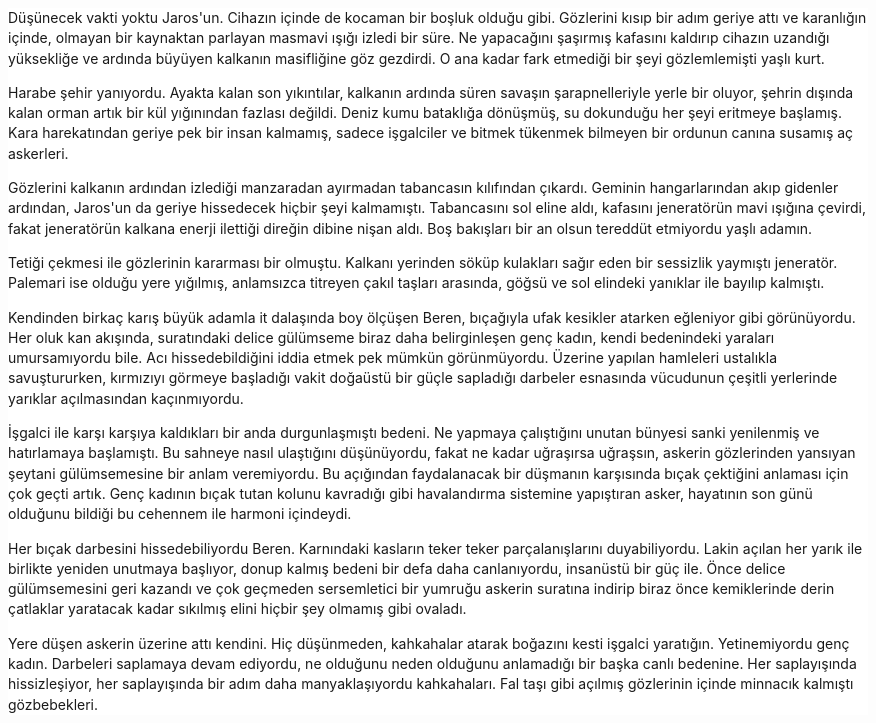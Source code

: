 Düşünecek vakti yoktu Jaros'un. Cihazın içinde de kocaman bir boşluk
olduğu gibi. Gözlerini kısıp bir adım geriye attı ve karanlığın içinde,
olmayan bir kaynaktan parlayan masmavi ışığı izledi bir süre. Ne
yapacağını şaşırmış kafasını kaldırıp cihazın uzandığı yüksekliğe ve
ardında büyüyen kalkanın masifliğine göz gezdirdi. O ana kadar fark
etmediği bir şeyi gözlemlemişti yaşlı kurt.

Harabe şehir yanıyordu. Ayakta kalan son yıkıntılar, kalkanın ardında
süren savaşın şarapnelleriyle yerle bir oluyor, şehrin dışında kalan
orman artık bir kül yığınından fazlası değildi. Deniz kumu bataklığa
dönüşmüş, su dokunduğu her şeyi eritmeye başlamış. Kara harekatından
geriye pek bir insan kalmamış, sadece işgalciler ve bitmek tükenmek
bilmeyen bir ordunun canına susamış aç askerleri.

Gözlerini kalkanın ardından izlediği manzaradan ayırmadan tabancasın
kılıfından çıkardı. Geminin hangarlarından akıp gidenler ardından,
Jaros'un da geriye hissedecek hiçbir şeyi kalmamıştı. Tabancasını sol
eline aldı, kafasını jeneratörün mavi ışığına çevirdi, fakat jeneratörün
kalkana enerji ilettiği direğin dibine nişan aldı. Boş bakışları bir an
olsun tereddüt etmiyordu yaşlı adamın.

Tetiği çekmesi ile gözlerinin kararması bir olmuştu. Kalkanı yerinden
söküp kulakları sağır eden bir sessizlik yaymıştı jeneratör. Palemari
ise olduğu yere yığılmış, anlamsızca titreyen çakıl taşları arasında,
göğsü ve sol elindeki yanıklar ile bayılıp kalmıştı.

Kendinden birkaç karış büyük adamla it dalaşında boy ölçüşen Beren,
bıçağıyla ufak kesikler atarken eğleniyor gibi görünüyordu. Her oluk kan
akışında, suratındaki delice gülümseme biraz daha belirginleşen genç
kadın, kendi bedenindeki yaraları umursamıyordu bile. Acı
hissedebildiğini iddia etmek pek mümkün görünmüyordu. Üzerine yapılan
hamleleri ustalıkla savuştururken, kırmızıyı görmeye başladığı vakit
doğaüstü bir güçle sapladığı darbeler esnasında vücudunun çeşitli
yerlerinde yarıklar açılmasından kaçınmıyordu.

İşgalci ile karşı karşıya kaldıkları bir anda durgunlaşmıştı bedeni. Ne
yapmaya çalıştığını unutan bünyesi sanki yenilenmiş ve hatırlamaya
başlamıştı. Bu sahneye nasıl ulaştığını düşünüyordu, fakat ne kadar
uğraşırsa uğraşsın, askerin gözlerinden yansıyan şeytani gülümsemesine
bir anlam veremiyordu. Bu açığından faydalanacak bir düşmanın karşısında
bıçak çektiğini anlaması için çok geçti artık. Genç kadının bıçak tutan
kolunu kavradığı gibi havalandırma sistemine yapıştıran asker, hayatının
son günü olduğunu bildiği bu cehennem ile harmoni içindeydi.

Her bıçak darbesini hissedebiliyordu Beren. Karnındaki kasların teker
teker parçalanışlarını duyabiliyordu. Lakin açılan her yarık ile
birlikte yeniden unutmaya başlıyor, donup kalmış bedeni bir defa daha
canlanıyordu, insanüstü bir güç ile. Önce delice gülümsemesini geri
kazandı ve çok geçmeden sersemletici bir yumruğu askerin suratına
indirip biraz önce kemiklerinde derin çatlaklar yaratacak kadar sıkılmış
elini hiçbir şey olmamış gibi ovaladı.

Yere düşen askerin üzerine attı kendini. Hiç düşünmeden, kahkahalar
atarak boğazını kesti işgalci yaratığın. Yetinemiyordu genç kadın.
Darbeleri saplamaya devam ediyordu, ne olduğunu neden olduğunu
anlamadığı bir başka canlı bedenine. Her saplayışında hissizleşiyor, her
saplayışında bir adım daha manyaklaşıyordu kahkahaları. Fal taşı gibi
açılmış gözlerinin içinde minnacık kalmıştı gözbebekleri.
